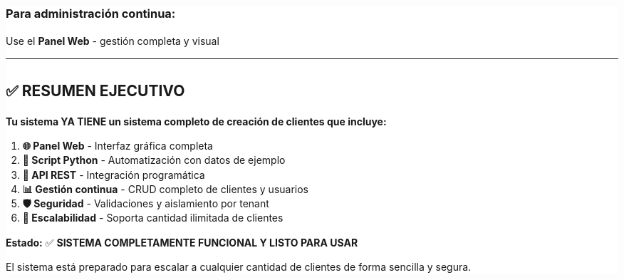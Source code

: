 ### **Para administración continua:** 
Use el **Panel Web** - gestión completa y visual

---

## ✅ RESUMEN EJECUTIVO

**Tu sistema YA TIENE un sistema completo de creación de clientes que incluye:**

1. **🌐 Panel Web** - Interfaz gráfica completa
2. **🐍 Script Python** - Automatización con datos de ejemplo  
3. **🚀 API REST** - Integración programática
4. **📊 Gestión continua** - CRUD completo de clientes y usuarios
5. **🛡️ Seguridad** - Validaciones y aislamiento por tenant
6. **🔄 Escalabilidad** - Soporta cantidad ilimitada de clientes

**Estado:** ✅ **SISTEMA COMPLETAMENTE FUNCIONAL Y LISTO PARA USAR**

El sistema está preparado para escalar a cualquier cantidad de clientes de forma sencilla y segura.